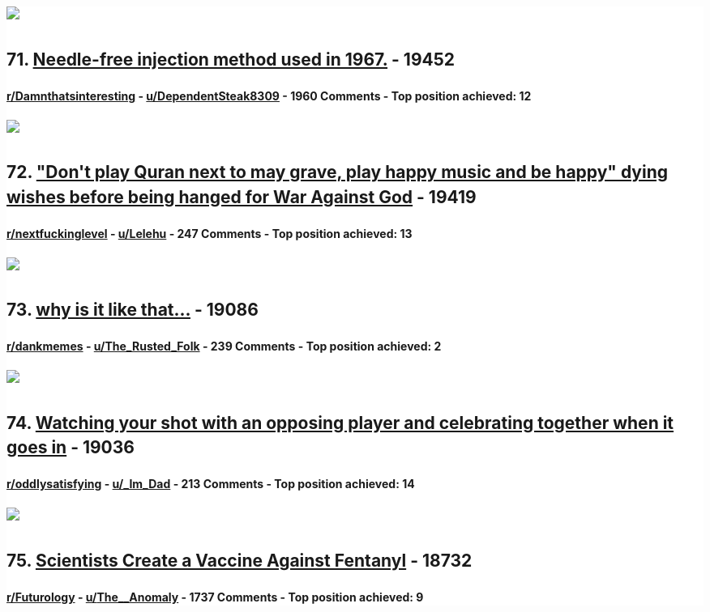 <a href="https://v.redd.it/mcon4z48896a1"><img src="https://b.thumbs.redditmedia.com/zjTzsD1M1NN78NyoVgYYWYMv9VUNndKBBN3WpLqqzew.jpg"></img></a>

## 71. [Needle-free injection method used in 1967.](http://reddit.com/r/Damnthatsinteresting/comments/znilkv/needlefree_injection_method_used_in_1967/) - 19452
#### [r/Damnthatsinteresting](http://reddit.com/r/Damnthatsinteresting) - [u/DependentSteak8309](http://reddit.com/u/DependentSteak8309) - 1960 Comments - Top position achieved: 12

<a href="https://v.redd.it/1r0uaoz9ca6a1"><img src="https://b.thumbs.redditmedia.com/1Jr8QJI-tl9VPtsBhgO_SUc-4uYsJbV-Pixp0O4pY_g.jpg"></img></a>

## 72. ["Don't play Quran next to may grave, play happy music and be happy" dying wishes before being hanged for War Against God](http://reddit.com/r/nextfuckinglevel/comments/zn3v75/dont_play_quran_next_to_may_grave_play_happy/) - 19419
#### [r/nextfuckinglevel](http://reddit.com/r/nextfuckinglevel) - [u/Lelehu](http://reddit.com/u/Lelehu) - 247 Comments - Top position achieved: 13

<a href="https://v.redd.it/wbsh5g7k966a1"><img src="https://b.thumbs.redditmedia.com/dkUm8SOSIiK3sRAVoiqw-xtaWKb5shAW7LFCp-o40_c.jpg"></img></a>

## 73. [why is it like that...](http://reddit.com/r/dankmemes/comments/zn9j17/why_is_it_like_that/) - 19086
#### [r/dankmemes](http://reddit.com/r/dankmemes) - [u/The_Rusted_Folk](http://reddit.com/u/The_Rusted_Folk) - 239 Comments - Top position achieved: 2

<a href="https://i.redd.it/ndfz8mo1e96a1.jpg"><img src="https://a.thumbs.redditmedia.com/lD15XLUETPHCBj2PyuAY71_X7lQskDRRvR7er6uFNs0.jpg"></img></a>

## 74. [Watching your shot with an opposing player and celebrating together when it goes in](http://reddit.com/r/oddlysatisfying/comments/zn3fnq/watching_your_shot_with_an_opposing_player_and/) - 19036
#### [r/oddlysatisfying](http://reddit.com/r/oddlysatisfying) - [u/_Im_Dad](http://reddit.com/u/_Im_Dad) - 213 Comments - Top position achieved: 14

<a href="https://v.redd.it/5549w1c2666a1"><img src="https://b.thumbs.redditmedia.com/o8aQhFrlPTImlw0-m6VzCnVbB6mGVRpj_jAaOyU3dgk.jpg"></img></a>

## 75. [Scientists Create a Vaccine Against Fentanyl](http://reddit.com/r/Futurology/comments/znidft/scientists_create_a_vaccine_against_fentanyl/) - 18732
#### [r/Futurology](http://reddit.com/r/Futurology) - [u/__The__Anomaly__](http://reddit.com/u/__The__Anomaly__) - 1737 Comments - Top position achieved: 9
